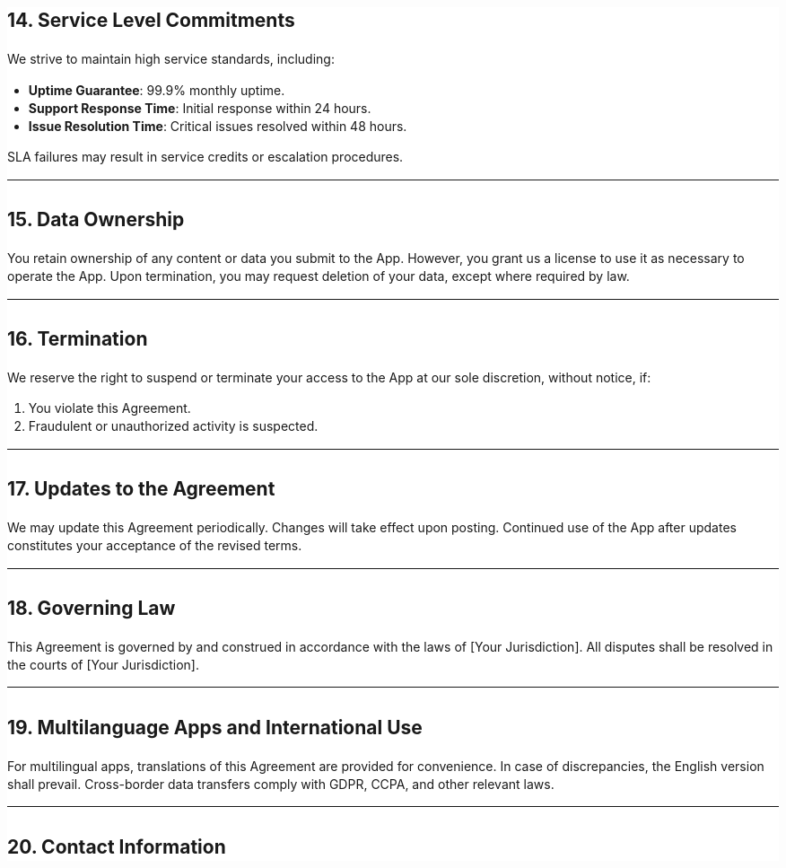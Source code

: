 
## **14. Service Level Commitments**

We strive to maintain high service standards, including:  
- **Uptime Guarantee**: 99.9% monthly uptime.  
- **Support Response Time**: Initial response within 24 hours.  
- **Issue Resolution Time**: Critical issues resolved within 48 hours.  

SLA failures may result in service credits or escalation procedures.  

---

## **15. Data Ownership**

You retain ownership of any content or data you submit to the App. However, you grant us a license to use it as necessary to operate the App. Upon termination, you may request deletion of your data, except where required by law.  

---

## **16. Termination**

We reserve the right to suspend or terminate your access to the App at our sole discretion, without notice, if:  
1. You violate this Agreement.  
2. Fraudulent or unauthorized activity is suspected.  

---

## **17. Updates to the Agreement**

We may update this Agreement periodically. Changes will take effect upon posting. Continued use of the App after updates constitutes your acceptance of the revised terms.  

---

## **18. Governing Law**

This Agreement is governed by and construed in accordance with the laws of [Your Jurisdiction]. All disputes shall be resolved in the courts of [Your Jurisdiction].  

---

## **19. Multilanguage Apps and International Use**

For multilingual apps, translations of this Agreement are provided for convenience. In case of discrepancies, the English version shall prevail. Cross-border data transfers comply with GDPR, CCPA, and other relevant laws.  

---

## **20. Contact Information**
